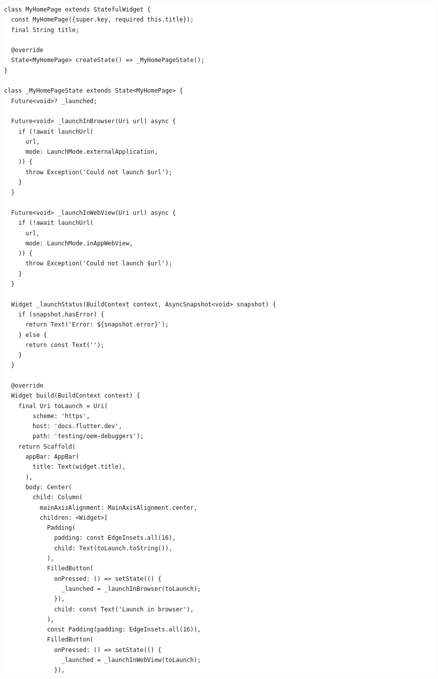     class MyHomePage extends StatefulWidget {
      const MyHomePage({super.key, required this.title});
      final String title;

      @override
      State<MyHomePage> createState() => _MyHomePageState();
    }

    class _MyHomePageState extends State<MyHomePage> {
      Future<void>? _launched;

      Future<void> _launchInBrowser(Uri url) async {
        if (!await launchUrl(
          url,
          mode: LaunchMode.externalApplication,
        )) {
          throw Exception('Could not launch $url');
        }
      }

      Future<void> _launchInWebView(Uri url) async {
        if (!await launchUrl(
          url,
          mode: LaunchMode.inAppWebView,
        )) {
          throw Exception('Could not launch $url');
        }
      }

      Widget _launchStatus(BuildContext context, AsyncSnapshot<void> snapshot) {
        if (snapshot.hasError) {
          return Text('Error: ${snapshot.error}');
        } else {
          return const Text('');
        }
      }

      @override
      Widget build(BuildContext context) {
        final Uri toLaunch = Uri(
            scheme: 'https',
            host: 'docs.flutter.dev',
            path: 'testing/oem-debuggers');
        return Scaffold(
          appBar: AppBar(
            title: Text(widget.title),
          ),
          body: Center(
            child: Column(
              mainAxisAlignment: MainAxisAlignment.center,
              children: <Widget>[
                Padding(
                  padding: const EdgeInsets.all(16),
                  child: Text(toLaunch.toString()),
                ),
                FilledButton(
                  onPressed: () => setState(() {
                    _launched = _launchInBrowser(toLaunch);
                  }),
                  child: const Text('Launch in browser'),
                ),
                const Padding(padding: EdgeInsets.all(16)),
                FilledButton(
                  onPressed: () => setState(() {
                    _launched = _launchInWebView(toLaunch);
                  }),